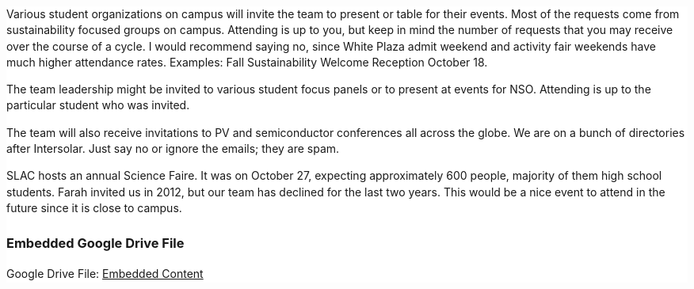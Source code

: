 Various student organizations on campus will invite the team to present or table for their events. Most of the requests come from sustainability focused groups on campus. Attending is up to you, but keep in mind the number of requests that you may receive over the course of a cycle. I would recommend saying no, since White Plaza admit weekend and activity fair weekends have much higher attendance rates. Examples: Fall Sustainability Welcome Reception October 18.

The team leadership might be invited to various student focus panels or to present at events for NSO. Attending is up to the particular student who was invited.

The team will also receive invitations to PV and semiconductor conferences all across the globe. We are on a bunch of directories after Intersolar. Just say no or ignore the emails; they are spam.

SLAC hosts an annual Science Faire. It was on October 27, expecting approximately 600 people, majority of them high school students. Farah invited us in 2012, but our team has declined for the last two years. This would be a nice event to attend in the future since it is close to campus.

[](https://drive.google.com/folderview?id=1fzU8Pac7tLOyyyKxslWRq3VvhMJWZ7oR)

### Embedded Google Drive File

Google Drive File: [Embedded Content](https://drive.google.com/embeddedfolderview?id=1fzU8Pac7tLOyyyKxslWRq3VvhMJWZ7oR#list)

<iframe width="100%" height="400" src="https://drive.google.com/embeddedfolderview?id=1fzU8Pac7tLOyyyKxslWRq3VvhMJWZ7oR#list" frameborder="0"></iframe>

